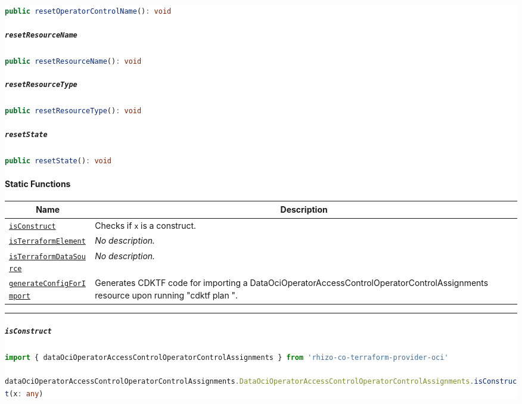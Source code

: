 ```typescript
public resetOperatorControlName(): void
```

##### `resetResourceName` <a name="resetResourceName" id="rhizo-co-terraform-provider-oci.dataOciOperatorAccessControlOperatorControlAssignments.DataOciOperatorAccessControlOperatorControlAssignments.resetResourceName"></a>

```typescript
public resetResourceName(): void
```

##### `resetResourceType` <a name="resetResourceType" id="rhizo-co-terraform-provider-oci.dataOciOperatorAccessControlOperatorControlAssignments.DataOciOperatorAccessControlOperatorControlAssignments.resetResourceType"></a>

```typescript
public resetResourceType(): void
```

##### `resetState` <a name="resetState" id="rhizo-co-terraform-provider-oci.dataOciOperatorAccessControlOperatorControlAssignments.DataOciOperatorAccessControlOperatorControlAssignments.resetState"></a>

```typescript
public resetState(): void
```

#### Static Functions <a name="Static Functions" id="Static Functions"></a>

| **Name** | **Description** |
| --- | --- |
| <code><a href="#rhizo-co-terraform-provider-oci.dataOciOperatorAccessControlOperatorControlAssignments.DataOciOperatorAccessControlOperatorControlAssignments.isConstruct">isConstruct</a></code> | Checks if `x` is a construct. |
| <code><a href="#rhizo-co-terraform-provider-oci.dataOciOperatorAccessControlOperatorControlAssignments.DataOciOperatorAccessControlOperatorControlAssignments.isTerraformElement">isTerraformElement</a></code> | *No description.* |
| <code><a href="#rhizo-co-terraform-provider-oci.dataOciOperatorAccessControlOperatorControlAssignments.DataOciOperatorAccessControlOperatorControlAssignments.isTerraformDataSource">isTerraformDataSource</a></code> | *No description.* |
| <code><a href="#rhizo-co-terraform-provider-oci.dataOciOperatorAccessControlOperatorControlAssignments.DataOciOperatorAccessControlOperatorControlAssignments.generateConfigForImport">generateConfigForImport</a></code> | Generates CDKTF code for importing a DataOciOperatorAccessControlOperatorControlAssignments resource upon running "cdktf plan <stack-name>". |

---

##### `isConstruct` <a name="isConstruct" id="rhizo-co-terraform-provider-oci.dataOciOperatorAccessControlOperatorControlAssignments.DataOciOperatorAccessControlOperatorControlAssignments.isConstruct"></a>

```typescript
import { dataOciOperatorAccessControlOperatorControlAssignments } from 'rhizo-co-terraform-provider-oci'

dataOciOperatorAccessControlOperatorControlAssignments.DataOciOperatorAccessControlOperatorControlAssignments.isConstruct(x: any)
```

